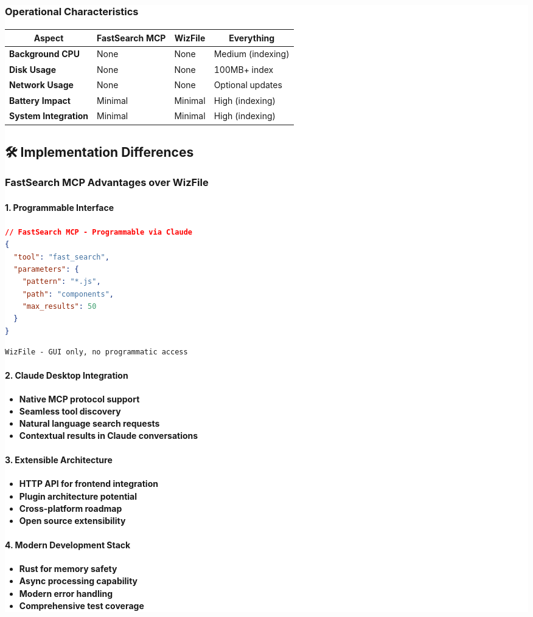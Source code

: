 ### **Operational Characteristics**

| Aspect | FastSearch MCP | WizFile | Everything |
|--------|----------------|---------|------------|
| **Background CPU** | None | None | Medium (indexing) |
| **Disk Usage** | None | None | 100MB+ index |
| **Network Usage** | None | None | Optional updates |
| **Battery Impact** | Minimal | Minimal | High (indexing) |
| **System Integration** | Minimal | Minimal | High (indexing) |

## 🛠️ **Implementation Differences**

### **FastSearch MCP Advantages over WizFile**

#### **1. Programmable Interface**
```json
// FastSearch MCP - Programmable via Claude
{
  "tool": "fast_search",
  "parameters": {
    "pattern": "*.js",
    "path": "components",
    "max_results": 50
  }
}
```

```
WizFile - GUI only, no programmatic access
```

#### **2. Claude Desktop Integration**
- **Native MCP protocol support**
- **Seamless tool discovery**
- **Natural language search requests**
- **Contextual results in Claude conversations**

#### **3. Extensible Architecture**
- **HTTP API for frontend integration**
- **Plugin architecture potential**
- **Cross-platform roadmap**
- **Open source extensibility**

#### **4. Modern Development Stack**
- **Rust for memory safety**
- **Async processing capability**
- **Modern error handling**
- **Comprehensive test coverage**
